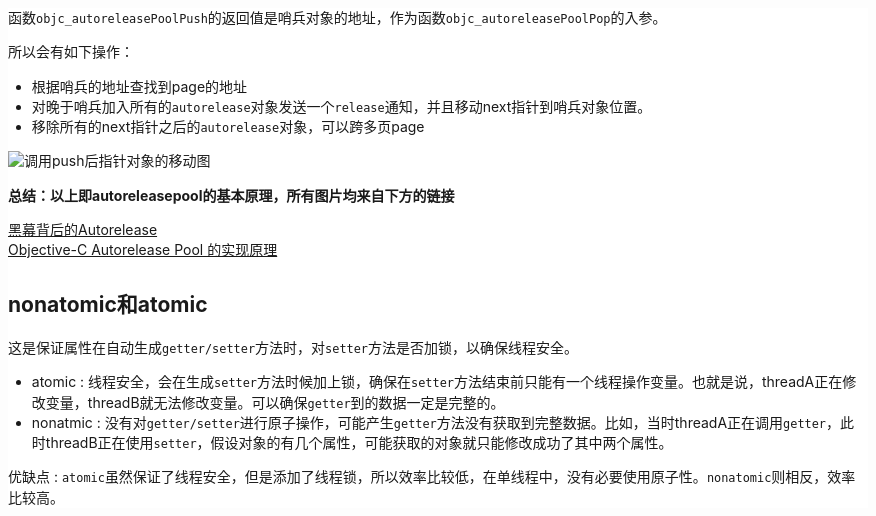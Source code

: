函数`objc_autoreleasePoolPush`的返回值是哨兵对象的地址，作为函数`objc_autoreleasePoolPop`的入参。

所以会有如下操作：

* 根据哨兵的地址查找到page的地址
* 对晚于哨兵加入所有的`autorelease`对象发送一个`release`通知，并且移动next指针到哨兵对象位置。
* 移除所有的next指针之后的`autorelease`对象，可以跨多页page

![调用push后指针对象的移动图](http://upload-images.jianshu.io/upload_images/1626952-bee2d158b4c4f503.jpg?imageMogr2/auto-orient/strip%7CimageView2/2/w/1240)

**总结：以上即autoreleasepool的基本原理，所有图片均来自下方的链接**

[黑幕背后的Autorelease](http://blog.sunnyxx.com/2014/10/15/behind-autorelease/)  
[Objective-C Autorelease Pool 的实现原理](http://blog.leichunfeng.com/blog/2015/05/31/objective-c-autorelease-pool-implementation-principle/)

## **nonatomic和atomic**

这是保证属性在自动生成`getter/setter`方法时，对`setter`方法是否加锁，以确保线程安全。

* atomic : 线程安全，会在生成`setter`方法时候加上锁，确保在`setter`方法结束前只能有一个线程操作变量。也就是说，threadA正在修改变量，threadB就无法修改变量。可以确保`getter`到的数据一定是完整的。
* nonatmic : 没有对`getter/setter`进行原子操作，可能产生`getter`方法没有获取到完整数据。比如，当时threadA正在调用`getter`，此时threadB正在使用`setter`，假设对象的有几个属性，可能获取的对象就只能修改成功了其中两个属性。

优缺点 : `atomic`虽然保证了线程安全，但是添加了线程锁，所以效率比较低，在单线程中，没有必要使用原子性。`nonatomic`则相反，效率比较高。



 